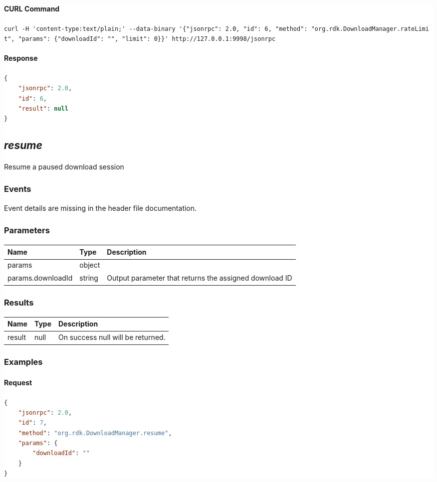 
#### CURL Command

```curl
curl -H 'content-type:text/plain;' --data-binary '{"jsonrpc": 2.0, "id": 6, "method": "org.rdk.DownloadManager.rateLimit", "params": {"downloadId": "", "limit": 0}}' http://127.0.0.1:9998/jsonrpc
```


#### Response

```json
{
    "jsonrpc": 2.0,
    "id": 6,
    "result": null
}
```

<a id="resume"></a>
## *resume*

Resume a paused download session

### Events
Event details are missing in the header file documentation.
### Parameters
| Name | Type | Description |
| :-------- | :-------- | :-------- |
| params | object |  |
| params.downloadId | string | Output parameter that returns the assigned download ID |
### Results
| Name | Type | Description |
| :-------- | :-------- | :-------- |
| result | null | On success null will be returned. |

### Examples


#### Request

```json
{
    "jsonrpc": 2.0,
    "id": 7,
    "method": "org.rdk.DownloadManager.resume",
    "params": {
        "downloadId": ""
    }
}
```
